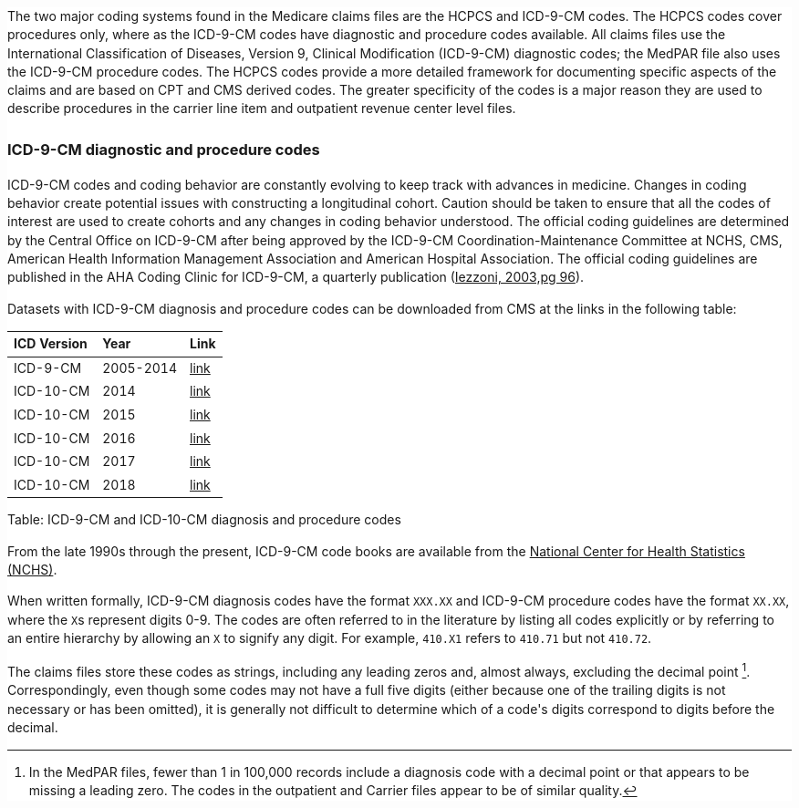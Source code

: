 The two major coding systems found in the Medicare claims files are the HCPCS
and ICD-9-CM codes. The HCPCS codes cover procedures only, where as the ICD-9-CM
codes have diagnostic and procedure codes available. All claims files use the
International Classification of Diseases, Version 9, Clinical Modification
(ICD-9-CM) diagnostic codes; the MedPAR file also uses the ICD-9-CM procedure
codes. The HCPCS codes provide a more detailed framework for documenting
specific aspects of the claims and are based on CPT and CMS derived codes. The
greater specificity of the codes is a major reason they are used to describe
procedures in the carrier line item and outpatient revenue center level files.

### ICD-9-CM diagnostic and procedure codes

ICD-9-CM codes and coding behavior are constantly evolving to keep track with
advances in medicine. Changes in coding behavior create potential issues with
constructing a longitudinal cohort. Caution should be taken to ensure that all
the codes of interest are used to create cohorts and any changes in coding
behavior understood. The official coding guidelines are determined by the
Central Office on ICD-9-CM after being approved by the ICD-9-CM
Coordination-Maintenance Committee at NCHS, CMS, American Health Information
Management Association and American Hospital Association. The official coding
guidelines are published in the AHA Coding Clinic for ICD-9-CM, a quarterly
publication ([Iezzoni, 2003,pg 96](7_references.md)).

Datasets with ICD-9-CM diagnosis and procedure codes can be downloaded from CMS at the links in the following table:

| ICD Version | Year      | Link                                                                   |
|:------------|:----------|:-----------------------------------------------------------------------|
| ICD-9-CM    | 2005-2014 | [link](https://www.cms.gov/Medicare/Coding/ICD9ProviderDiagnosticCodes/codes.html) |
| ICD-10-CM   | 2014      | [link](https://www.cms.gov/Medicare/Coding/ICD10/2014-ICD-10-CM-and-GEMs.html) |
| ICD-10-CM   | 2015      | [link](https://www.cms.gov/Medicare/Coding/ICD10/2015-ICD-10-CM-and-GEMs.html) |
| ICD-10-CM   | 2016      | [link](https://www.cms.gov/Medicare/Coding/ICD10/2016-ICD-10-CM-and-GEMs.html) |
| ICD-10-CM   | 2017      | [link](https://www.cms.gov/Medicare/Coding/ICD10/2017-ICD-10-CM-and-GEMs.html) |
| ICD-10-CM   | 2018      | [link](https://www.cms.gov/Medicare/Coding/ICD10/2018-ICD-10-CM-and-GEMs.html) |

Table: ICD-9-CM and ICD-10-CM diagnosis and procedure codes

From the late 1990s through the present, ICD-9-CM code books are available from
the [National Center for Health Statistics
(NCHS)](http://www.cdc.gov/nchs/icd9.htm).

When written formally, ICD-9-CM diagnosis codes have the format `XXX.XX` and
ICD-9-CM procedure codes have the format `XX.XX`, where the `X`s represent
digits 0-9. The codes are often referred to in the literature by listing all
codes explicitly or by referring to an entire hierarchy by allowing an `X` to
signify any digit. For example, `410.X1` refers to `410.71` but not `410.72`.

The claims files store these codes as strings, including any leading zeros and,
almost always, excluding the decimal point [^6]. Correspondingly, even though
some codes may not have a full five digits (either because one of the trailing
digits is not necessary or has been omitted), it is generally not difficult to
determine which of a code's digits correspond to digits before the decimal.


[^1]: The program through which Medicare enrollees obtain private insurance coverage is currently called Medicare Advantage, but has gone by several different names during the period covered by NBER's collection. See [here](https://web.archive.org/web/20140602125909/http://www.medicare.gov/Publications/Pubs/pdf/10050.pdf) for the most recent treatment of Medicare Advantage (MA) plans.
[^2]: See the [ResDAC publication](https://web.archive.org/web/20100621051308/http://www.resdac.umn.edu/Tools/TBs/TN-009_MedicareManagedCareEnrolleesandUtilFiles_508.pdf)
[^3]: [Link](http://www.resdac.org/Tools/TBs/TN-011_How5percentMedicarefilescreated_508.pdf)
[^4]: EHICs do occasionally change. The ResDAC FAQ (see below) describes a number of circumstances that can lead to a change in EHIC, notably a change in SSN occurring because an individual can claim Social Security benefits based upon their own earnings or their spouse's and beneficiaries can marry multiple times which can lead to different SSN. In addition, a very small number of Medicare enrollees have EHICs based on Railroad Retirement Board identification numbers, rather than SSNs. For reasons that are unclear, it appears that many of these individuals had their EHICs change during the early 1990s.
[^6]: In the MedPAR files, fewer than 1 in 100,000 records include a diagnosis code with a decimal point or that appears to be missing a leading zero. The codes in the outpatient and Carrier files appear to be of similar quality.
[^7]: Level II codes (or National Codes) are alphanumeric codes in the A0000–V9999 code range that the CMS created to classify services or supplies not found in CPT. Before 1983, there was no uniform way for health care providers to code materials and supplies for reimbursement. Although the majority of codes needed to report services or procedures- are in the CPT coding system, CPT does not include codes for most materials or supplies; thus, many codes for materials and supplies can be found in CMS's HCPCS Level II coding system
[^8]: [https://github.com/jackwasey/icd/issues/81#issuecomment-217017528](https://github.com/jackwasey/icd/issues/81#issuecomment-217017528)
[^11]: These manuals are also available in "snippet view" on Google Books.
[^12]: Effective July 2004, ICD-9-CM procedure codes are no longer being accepted on Outpatient claims. The ICD-9-CM code were named as the HIPAA standard code set for inpatient hospital procedures. HCPCS/CPT codes were named as the standard code set for physician services and other health care services.
[^13]: See [here](https://web.archive.org/web/20090625234600/http://www.medpac.gov/publications/contractor_reports/June05_History_Outpatient.pdf).
[^14]: See the question "Why isn't the residence information (e.g. county code) found in the Denominator file and claims files completely in agreement when I link them?" in the [ResDAC FAQ](http://www.resdac.umn.edu/Medicare/medicareFAQ.asp).
[^15]: See [here](https://web.archive.org/web/20110624013604/http://www.resdac.org:80/ddvh/NewFilesCodeRefLimiations/PRVDR_NUM_TB.htm) for basic information on the form of Medicare provider identifiers.
[^17]: See [here](https://web.archive.org/web/20110409174606/https://www.resdac.org/Tools/TBs/TB-002_Medicare%20Physician%20Identifiers_508.pdf) for a description of physician PIN and UPIN identifiers.
[^19]: The claims data have two different variables which track the source of a hospital admission (`src_adms`) and also the discharge destination (`dstntncd`). In the sense, we can track “in-transfers” and “out-transfers”. While the claims do identify these transfers we have not validated the accuracy of these variables, particularly for some of the older claims files. They should be used with caution. Another option is to use the provider serial number to categorize where each individual comes from.
[^20]: It's worth noting that it is also likely to be an oddly-selected subset since the probability of transfer, conditional on an AMI, undoubtedly depends on the characteristics of hospitals A and B, as well as on the patient's characteristics.
[^21]: It might be possible to conduct a project using only 5 percent sample files entirely in Stata. But this approach would make it impossible to ever scale up to 20 percent or 100 percent samples if that ultimately became desirable.